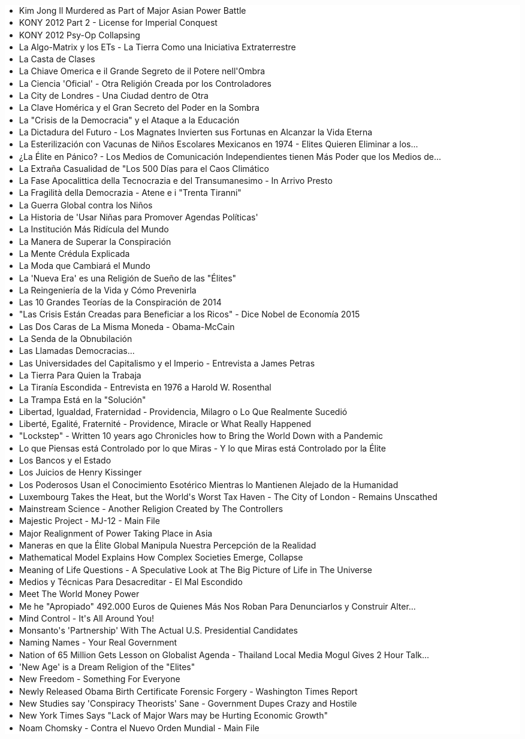 - Kim Jong Il Murdered as Part of Major Asian Power Battle
- KONY 2012 Part 2 - License for Imperial Conquest
- KONY 2012 Psy-Op Collapsing
- La Algo-Matrix y los ETs - La Tierra Como una Iniciativa Extraterrestre
- La Casta de Clases
- La Chiave Omerica e il Grande Segreto de il Potere nell'Ombra
- La Ciencia 'Oficial' - Otra Religión Creada por los Controladores
- La City de Londres - Una Ciudad dentro de Otra
- La Clave Homérica y el Gran Secreto del Poder en la Sombra
- La "Crisis de la Democracia" y el Ataque a la Educación
- La Dictadura del Futuro - Los Magnates Invierten sus Fortunas en Alcanzar la Vida Eterna
- La Esterilización con Vacunas de Niños Escolares Mexicanos en 1974 - Elites Quieren Eliminar a los...
- ¿La Élite en Pánico? - Los Medios de Comunicación Independientes tienen Más Poder que los Medios de...
- La Extraña Casualidad de "Los 500 Días para el Caos Climático
- La Fase Apocalittica della Tecnocrazia e del Transumanesimo - In Arrivo Presto
- La Fragilità della Democrazia - Atene e i "Trenta Tiranni"
- La Guerra Global contra los Niños
- La Historia de 'Usar Niñas para Promover Agendas Políticas'
- La Institución Más Ridícula del Mundo
- La Manera de Superar la Conspiración
- La Mente Crédula Explicada
- La Moda que Cambiará el Mundo
- La 'Nueva Era' es una Religión de Sueño de las "Élites"
- La Reingeniería de la Vida y Cómo Prevenirla
- Las 10 Grandes Teorías de la Conspiración de 2014
- "Las Crisis Están Creadas para Beneficiar a los Ricos" - Dice Nobel de Economía 2015
- Las Dos Caras de La Misma Moneda - Obama-McCain
- La Senda de la Obnubilación
- Las Llamadas Democracias...
- Las Universidades del Capitalismo y el Imperio - Entrevista a James Petras
- La Tierra Para Quien la Trabaja
- La Tiranía Escondida - Entrevista en 1976 a Harold W. Rosenthal
- La Trampa Está en la "Solución"
- Libertad, Igualdad, Fraternidad - Providencia, Milagro o Lo Que Realmente Sucedió
- Liberté, Egalité, Fraternité - Providence, Miracle or What Really Happened
- "Lockstep" - Written 10 years ago Chronicles how to Bring the World Down with a Pandemic
- Lo que Piensas está Controlado por lo que Miras - Y lo que Miras está Controlado por la Élite
- Los Bancos y el Estado
- Los Juicios de Henry Kissinger
- Los Poderosos Usan el Conocimiento Esotérico Mientras lo Mantienen Alejado de la Humanidad
- Luxembourg Takes the Heat, but the World's Worst Tax Haven - The City of London - Remains Unscathed
- Mainstream Science - Another Religion Created by The Controllers
- Majestic Project - MJ-12 - Main File
- Major Realignment of Power Taking Place in Asia
- Maneras en que la Élite Global Manipula Nuestra Percepción de la Realidad
- Mathematical Model Explains How Complex Societies Emerge, Collapse
- Meaning of Life Questions - A Speculative Look at The Big Picture of Life in The Universe
- Medios y Técnicas Para Desacreditar - El Mal Escondido
- Meet The World Money Power
- Me he "Apropiado" 492.000 Euros de Quienes Más Nos Roban Para Denunciarlos y Construir Alter...
- Mind Control - It's All Around You!
- Monsanto's 'Partnership' With The Actual U.S. Presidential Candidates
- Naming Names - Your Real Government
- Nation of 65 Million Gets Lesson on Globalist Agenda - Thailand Local Media Mogul Gives 2 Hour Talk...
- 'New Age' is a Dream Religion of the "Elites"
- New Freedom - Something For Everyone
- Newly Released Obama Birth Certificate Forensic Forgery - Washington Times Report
- New Studies say 'Conspiracy Theorists' Sane - Government Dupes Crazy and Hostile
- New York Times Says "Lack of Major Wars may be Hurting Economic Growth"
- Noam Chomsky - Contra el Nuevo Orden Mundial - Main File